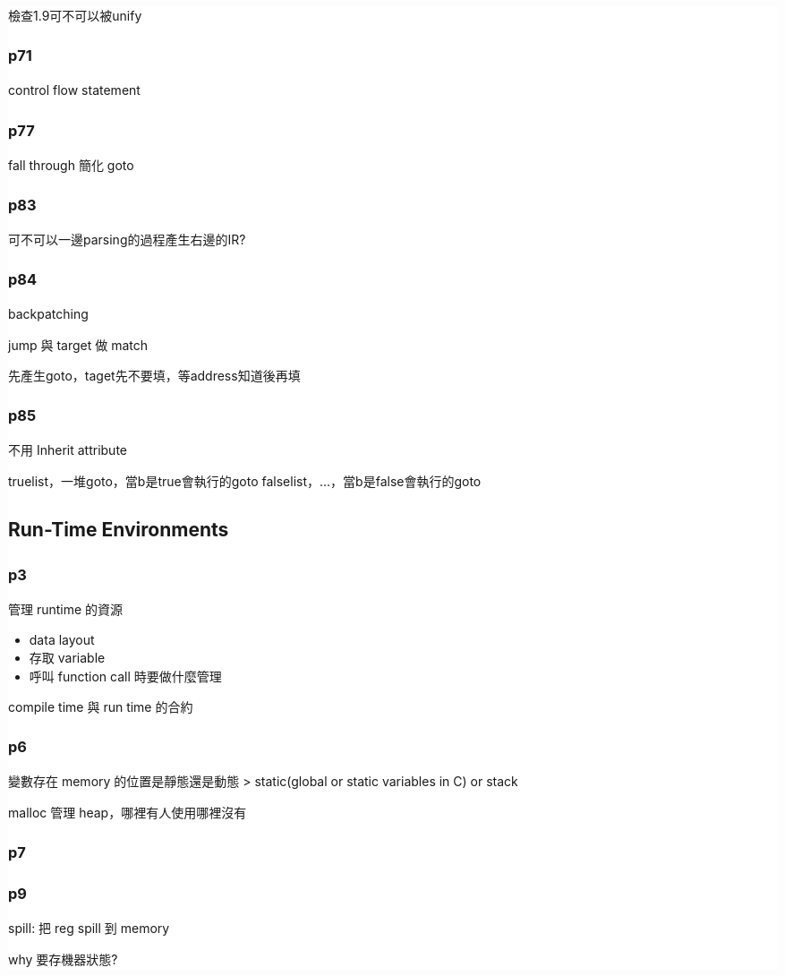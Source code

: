 檢查1.9可不可以被unify

### p71

control flow statement

### p77

fall through 簡化 goto

### p83

可不可以一邊parsing的過程產生右邊的IR?

### p84

backpatching

jump 與 target 做 match

先產生goto，taget先不要填，等address知道後再填

### p85

不用 Inherit attribute

truelist，一堆goto，當b是true會執行的goto
falselist，...，當b是false會執行的goto

## Run-Time Environments

### p3

管理 runtime 的資源

* data layout
* 存取 variable
* 呼叫 function call 時要做什麼管理

compile time 與 run time 的合約

### p6

變數存在 memory 的位置是靜態還是動態 > static(global or static variables in C) or stack

malloc 管理 heap，哪裡有人使用哪裡沒有

### p7

### p9

spill: 把 reg spill 到 memory

why 要存機器狀態?
